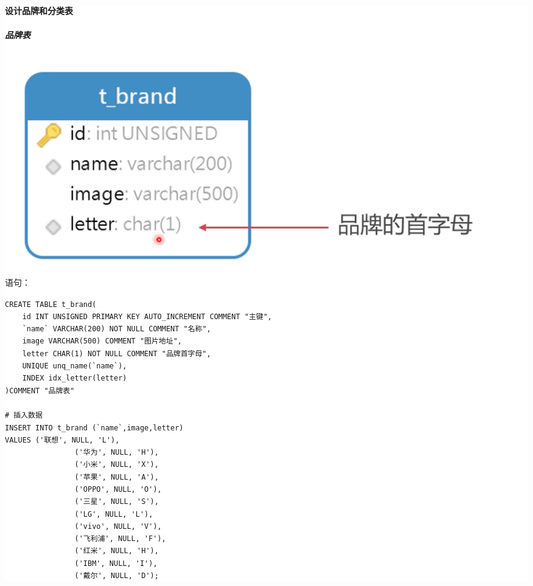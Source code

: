 



#### 设计品牌和分类表

##### 品牌表

![image-20200603093136652](img/6.1新零售数据库设计/image-20200603093136652.png)

语句：

```MySQL
CREATE TABLE t_brand(
	id INT UNSIGNED PRIMARY KEY AUTO_INCREMENT COMMENT "主键",
	`name` VARCHAR(200) NOT NULL COMMENT "名称",
	image VARCHAR(500) COMMENT "图片地址",
	letter CHAR(1) NOT NULL COMMENT "品牌首字母",
	UNIQUE unq_name(`name`),
	INDEX idx_letter(letter)
)COMMENT "品牌表"

# 插入数据
INSERT INTO t_brand (`name`,image,letter)
VALUES ('联想', NULL, 'L'),
				('华为', NULL, 'H'),
				('小米', NULL, 'X'),
				('苹果', NULL, 'A'),
				('OPPO', NULL, 'O'),
				('三星', NULL, 'S'),
				('LG', NULL, 'L'),
				('vivo', NULL, 'V'),
				('飞利浦', NULL, 'F'),
				('红米', NULL, 'H'),
				('IBM', NULL, 'I'),
				('戴尔', NULL, 'D');
```
